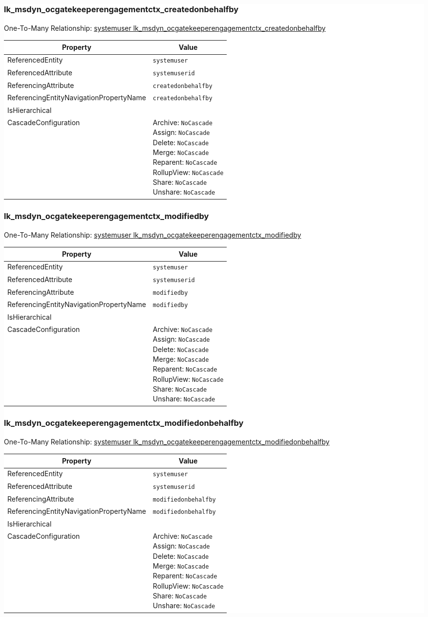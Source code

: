 ### <a name="BKMK_lk_msdyn_ocgatekeeperengagementctx_createdonbehalfby"></a> lk_msdyn_ocgatekeeperengagementctx_createdonbehalfby

One-To-Many Relationship: [systemuser lk_msdyn_ocgatekeeperengagementctx_createdonbehalfby](systemuser.md#BKMK_lk_msdyn_ocgatekeeperengagementctx_createdonbehalfby)

|Property|Value|
|---|---|
|ReferencedEntity|`systemuser`|
|ReferencedAttribute|`systemuserid`|
|ReferencingAttribute|`createdonbehalfby`|
|ReferencingEntityNavigationPropertyName|`createdonbehalfby`|
|IsHierarchical||
|CascadeConfiguration|Archive: `NoCascade`<br />Assign: `NoCascade`<br />Delete: `NoCascade`<br />Merge: `NoCascade`<br />Reparent: `NoCascade`<br />RollupView: `NoCascade`<br />Share: `NoCascade`<br />Unshare: `NoCascade`|

### <a name="BKMK_lk_msdyn_ocgatekeeperengagementctx_modifiedby"></a> lk_msdyn_ocgatekeeperengagementctx_modifiedby

One-To-Many Relationship: [systemuser lk_msdyn_ocgatekeeperengagementctx_modifiedby](systemuser.md#BKMK_lk_msdyn_ocgatekeeperengagementctx_modifiedby)

|Property|Value|
|---|---|
|ReferencedEntity|`systemuser`|
|ReferencedAttribute|`systemuserid`|
|ReferencingAttribute|`modifiedby`|
|ReferencingEntityNavigationPropertyName|`modifiedby`|
|IsHierarchical||
|CascadeConfiguration|Archive: `NoCascade`<br />Assign: `NoCascade`<br />Delete: `NoCascade`<br />Merge: `NoCascade`<br />Reparent: `NoCascade`<br />RollupView: `NoCascade`<br />Share: `NoCascade`<br />Unshare: `NoCascade`|

### <a name="BKMK_lk_msdyn_ocgatekeeperengagementctx_modifiedonbehalfby"></a> lk_msdyn_ocgatekeeperengagementctx_modifiedonbehalfby

One-To-Many Relationship: [systemuser lk_msdyn_ocgatekeeperengagementctx_modifiedonbehalfby](systemuser.md#BKMK_lk_msdyn_ocgatekeeperengagementctx_modifiedonbehalfby)

|Property|Value|
|---|---|
|ReferencedEntity|`systemuser`|
|ReferencedAttribute|`systemuserid`|
|ReferencingAttribute|`modifiedonbehalfby`|
|ReferencingEntityNavigationPropertyName|`modifiedonbehalfby`|
|IsHierarchical||
|CascadeConfiguration|Archive: `NoCascade`<br />Assign: `NoCascade`<br />Delete: `NoCascade`<br />Merge: `NoCascade`<br />Reparent: `NoCascade`<br />RollupView: `NoCascade`<br />Share: `NoCascade`<br />Unshare: `NoCascade`|
